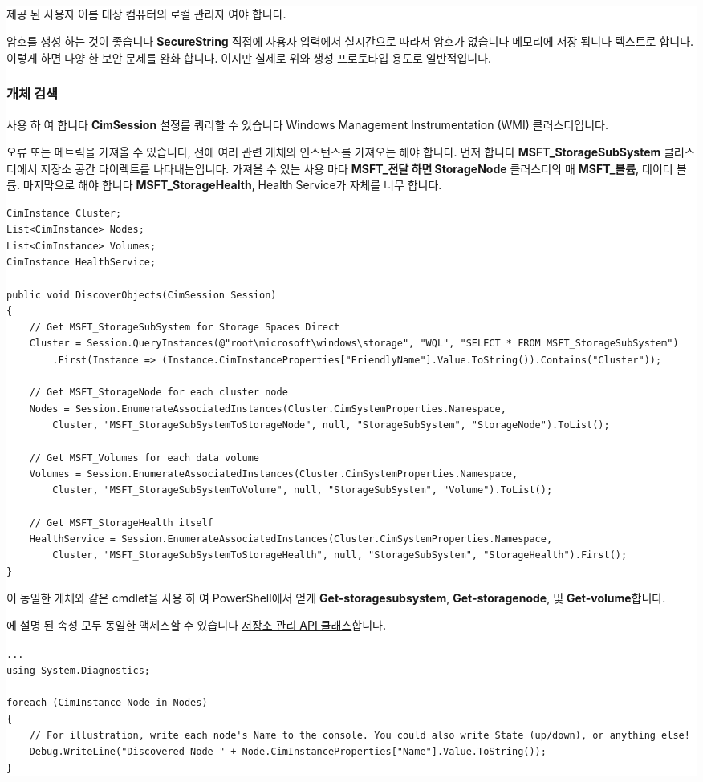 제공 된 사용자 이름 대상 컴퓨터의 로컬 관리자 여야 합니다.

암호를 생성 하는 것이 좋습니다 **SecureString** 직접에 사용자 입력에서 실시간으로 따라서 암호가 없습니다 메모리에 저장 됩니다 텍스트로 합니다. 이렇게 하면 다양 한 보안 문제를 완화 합니다. 이지만 실제로 위와 생성 프로토타입 용도로 일반적입니다.

### <a name="discover-objects"></a>개체 검색

사용 하 여 합니다 **CimSession** 설정를 쿼리할 수 있습니다 Windows Management Instrumentation (WMI) 클러스터입니다.

오류 또는 메트릭을 가져올 수 있습니다, 전에 여러 관련 개체의 인스턴스를 가져오는 해야 합니다. 먼저 합니다 **MSFT\_StorageSubSystem** 클러스터에서 저장소 공간 다이렉트를 나타내는입니다. 가져올 수 있는 사용 마다 **MSFT\_전달 하면 StorageNode** 클러스터의 매 **MSFT\_볼륨**, 데이터 볼륨. 마지막으로 해야 합니다 **MSFT\_StorageHealth**, Health Service가 자체를 너무 합니다.

```
CimInstance Cluster;
List<CimInstance> Nodes;
List<CimInstance> Volumes;
CimInstance HealthService;

public void DiscoverObjects(CimSession Session)
{
    // Get MSFT_StorageSubSystem for Storage Spaces Direct
    Cluster = Session.QueryInstances(@"root\microsoft\windows\storage", "WQL", "SELECT * FROM MSFT_StorageSubSystem")
        .First(Instance => (Instance.CimInstanceProperties["FriendlyName"].Value.ToString()).Contains("Cluster"));

    // Get MSFT_StorageNode for each cluster node
    Nodes = Session.EnumerateAssociatedInstances(Cluster.CimSystemProperties.Namespace,
        Cluster, "MSFT_StorageSubSystemToStorageNode", null, "StorageSubSystem", "StorageNode").ToList();

    // Get MSFT_Volumes for each data volume
    Volumes = Session.EnumerateAssociatedInstances(Cluster.CimSystemProperties.Namespace,
        Cluster, "MSFT_StorageSubSystemToVolume", null, "StorageSubSystem", "Volume").ToList();

    // Get MSFT_StorageHealth itself
    HealthService = Session.EnumerateAssociatedInstances(Cluster.CimSystemProperties.Namespace,
        Cluster, "MSFT_StorageSubSystemToStorageHealth", null, "StorageSubSystem", "StorageHealth").First();
}
```

이 동일한 개체와 같은 cmdlet을 사용 하 여 PowerShell에서 얻게 **Get-storagesubsystem**, **Get-storagenode**, 및 **Get-volume**합니다.

에 설명 된 속성 모두 동일한 액세스할 수 있습니다 [저장소 관리 API 클래스](https://msdn.microsoft.com/en-us/library/windows/desktop/hh830612(v=vs.85).aspx)합니다.

```
...
using System.Diagnostics;

foreach (CimInstance Node in Nodes)
{
    // For illustration, write each node's Name to the console. You could also write State (up/down), or anything else!
    Debug.WriteLine("Discovered Node " + Node.CimInstanceProperties["Name"].Value.ToString());
}
```
